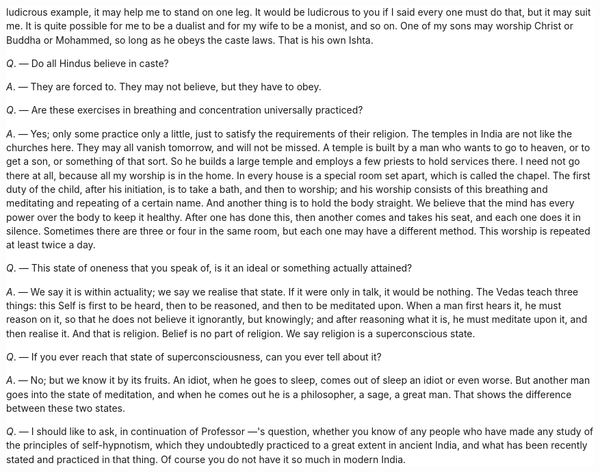 ludicrous example, it may help me to stand on one leg. It would be
ludicrous to you if I said every one must do that, but it may suit me.
It is quite possible for me to be a dualist and for my wife to be a
monist, and so on. One of my sons may worship Christ or Buddha or
Mohammed, so long as he obeys the caste laws. That is his own Ishta.

*Q*. — Do all Hindus believe in caste?

*A*. — They are forced to. They may not believe, but they have to obey.

*Q*. — Are these exercises in breathing and concentration universally
practiced?

*A*. — Yes; only some practice only a little, just to satisfy the
requirements of their religion. The temples in India are not like the
churches here. They may all vanish tomorrow, and will not be missed. A
temple is built by a man who wants to go to heaven, or to get a son, or
something of that sort. So he builds a large temple and employs a few
priests to hold services there. I need not go there at all, because all
my worship is in the home. In every house is a special room set apart,
which is called the chapel. The first duty of the child, after his
initiation, is to take a bath, and then to worship; and his worship
consists of this breathing and meditating and repeating of a certain
name. And another thing is to hold the body straight. We believe that
the mind has every power over the body to keep it healthy. After one has
done this, then another comes and takes his seat, and each one does it
in silence. Sometimes there are three or four in the same room, but each
one may have a different method. This worship is repeated at least twice
a day.

*Q*. — This state of oneness that you speak of, is it an ideal or
something actually attained?

*A*. — We say it is within actuality; we say we realise that state. If
it were only in talk, it would be nothing. The Vedas teach three things:
this Self is first to be heard, then to be reasoned, and then to be
meditated upon. When a man first hears it, he must reason on it, so that
he does not believe it ignorantly, but knowingly; and after reasoning
what it is, he must meditate upon it, and then realise it. And that is
religion. Belief is no part of religion. We say religion is a
superconscious state.

*Q*. — If you ever reach that state of superconsciousness, can you ever
tell about it?

*A*. — No; but we know it by its fruits. An idiot, when he goes to
sleep, comes out of sleep an idiot or even worse. But another man goes
into the state of meditation, and when he comes out he is a philosopher,
a sage, a great man. That shows the difference between these two states.

*Q*. — I should like to ask, in continuation of Professor —'s question,
whether you know of any people who have made any study of the principles
of self-hypnotism, which they undoubtedly practiced to a great extent in
ancient India, and what has been recently stated and practiced in that
thing. Of course you do not have it so much in modern India.
